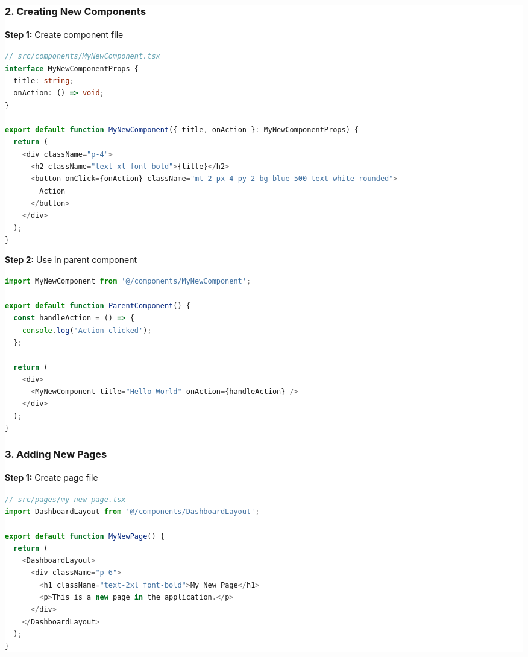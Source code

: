 ### 2. Creating New Components

**Step 1:** Create component file
```typescript
// src/components/MyNewComponent.tsx
interface MyNewComponentProps {
  title: string;
  onAction: () => void;
}

export default function MyNewComponent({ title, onAction }: MyNewComponentProps) {
  return (
    <div className="p-4">
      <h2 className="text-xl font-bold">{title}</h2>
      <button onClick={onAction} className="mt-2 px-4 py-2 bg-blue-500 text-white rounded">
        Action
      </button>
    </div>
  );
}
```

**Step 2:** Use in parent component
```typescript
import MyNewComponent from '@/components/MyNewComponent';

export default function ParentComponent() {
  const handleAction = () => {
    console.log('Action clicked');
  };
  
  return (
    <div>
      <MyNewComponent title="Hello World" onAction={handleAction} />
    </div>
  );
}
```

### 3. Adding New Pages

**Step 1:** Create page file
```typescript
// src/pages/my-new-page.tsx
import DashboardLayout from '@/components/DashboardLayout';

export default function MyNewPage() {
  return (
    <DashboardLayout>
      <div className="p-6">
        <h1 className="text-2xl font-bold">My New Page</h1>
        <p>This is a new page in the application.</p>
      </div>
    </DashboardLayout>
  );
}
```
